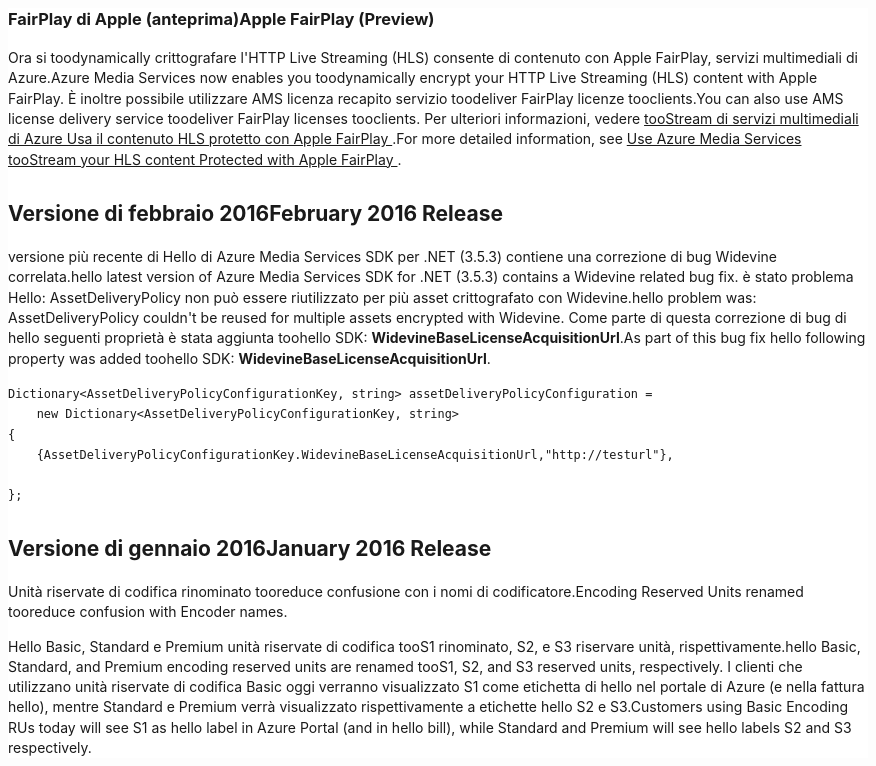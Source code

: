 ### <a name="apple-fairplay-preview"></a><span data-ttu-id="1b540-188">FairPlay di Apple (anteprima)</span><span class="sxs-lookup"><span data-stu-id="1b540-188">Apple FairPlay (Preview)</span></span>
<span data-ttu-id="1b540-189">Ora si toodynamically crittografare l'HTTP Live Streaming (HLS) consente di contenuto con Apple FairPlay, servizi multimediali di Azure.</span><span class="sxs-lookup"><span data-stu-id="1b540-189">Azure Media Services now enables you toodynamically encrypt your HTTP Live Streaming (HLS) content with  Apple FairPlay.</span></span> <span data-ttu-id="1b540-190">È inoltre possibile utilizzare AMS licenza recapito servizio toodeliver FairPlay licenze tooclients.</span><span class="sxs-lookup"><span data-stu-id="1b540-190">You can also use AMS license delivery service toodeliver FairPlay licenses tooclients.</span></span> <span data-ttu-id="1b540-191">Per ulteriori informazioni, vedere [tooStream di servizi multimediali di Azure Usa il contenuto HLS protetto con Apple FairPlay ](media-services-protect-hls-with-fairplay.md).</span><span class="sxs-lookup"><span data-stu-id="1b540-191">For more detailed information, see [Use Azure Media Services tooStream your HLS content Protected with Apple FairPlay ](media-services-protect-hls-with-fairplay.md).</span></span>

## <span data-ttu-id="1b540-192"><a id="feb_changes16"></a>Versione di febbraio 2016</span><span class="sxs-lookup"><span data-stu-id="1b540-192"><a id="feb_changes16"></a>February 2016 Release</span></span>
<span data-ttu-id="1b540-193">versione più recente di Hello di Azure Media Services SDK per .NET (3.5.3) contiene una correzione di bug Widevine correlata.</span><span class="sxs-lookup"><span data-stu-id="1b540-193">hello latest version of Azure Media Services SDK for .NET (3.5.3) contains a Widevine related bug fix.</span></span> <span data-ttu-id="1b540-194">è stato problema Hello: AssetDeliveryPolicy non può essere riutilizzato per più asset crittografato con Widevine.</span><span class="sxs-lookup"><span data-stu-id="1b540-194">hello problem was:  AssetDeliveryPolicy couldn't be reused for multiple assets encrypted with Widevine.</span></span> <span data-ttu-id="1b540-195">Come parte di questa correzione di bug di hello seguenti proprietà è stata aggiunta toohello SDK: **WidevineBaseLicenseAcquisitionUrl**.</span><span class="sxs-lookup"><span data-stu-id="1b540-195">As part of this bug fix hello following property was added toohello SDK: **WidevineBaseLicenseAcquisitionUrl**.</span></span>

    Dictionary<AssetDeliveryPolicyConfigurationKey, string> assetDeliveryPolicyConfiguration =
        new Dictionary<AssetDeliveryPolicyConfigurationKey, string>
    {
        {AssetDeliveryPolicyConfigurationKey.WidevineBaseLicenseAcquisitionUrl,"http://testurl"},

    };

## <span data-ttu-id="1b540-196"><a id="jan_changes_16"></a>Versione di gennaio 2016</span><span class="sxs-lookup"><span data-stu-id="1b540-196"><a id="jan_changes_16"></a>January 2016 Release</span></span>
<span data-ttu-id="1b540-197">Unità riservate di codifica rinominato tooreduce confusione con i nomi di codificatore.</span><span class="sxs-lookup"><span data-stu-id="1b540-197">Encoding Reserved Units renamed tooreduce confusion with Encoder names.</span></span>

<span data-ttu-id="1b540-198">Hello Basic, Standard e Premium unità riservate di codifica tooS1 rinominato, S2, e S3 riservare unità, rispettivamente.</span><span class="sxs-lookup"><span data-stu-id="1b540-198">hello Basic, Standard, and Premium encoding reserved units are renamed tooS1, S2, and S3  reserved units, respectively.</span></span>  <span data-ttu-id="1b540-199">I clienti che utilizzano unità riservate di codifica Basic oggi verranno visualizzato S1 come etichetta di hello nel portale di Azure (e nella fattura hello), mentre Standard e Premium verrà visualizzato rispettivamente a etichette hello S2 e S3.</span><span class="sxs-lookup"><span data-stu-id="1b540-199">Customers using Basic Encoding RUs today will see S1 as hello label in Azure Portal (and in hello bill), while Standard and Premium will see hello labels S2 and S3 respectively.</span></span> 
